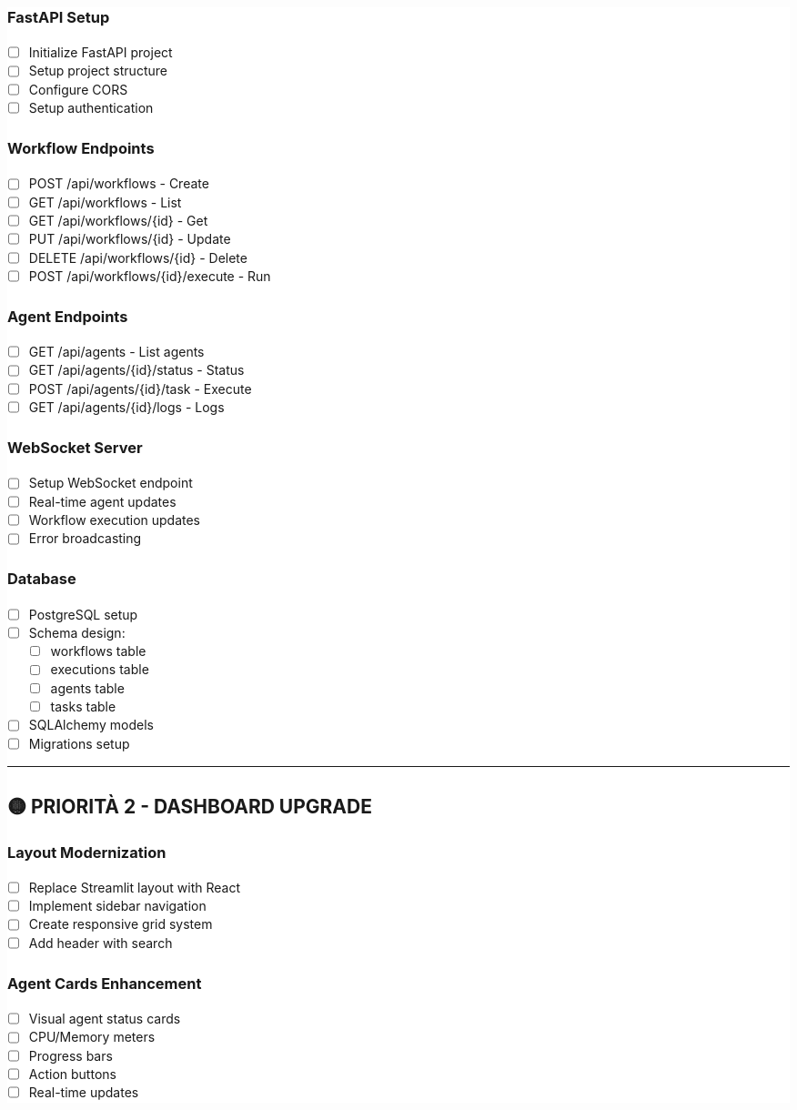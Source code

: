 ### FastAPI Setup
- [ ] Initialize FastAPI project
- [ ] Setup project structure
- [ ] Configure CORS
- [ ] Setup authentication

### Workflow Endpoints
- [ ] POST /api/workflows - Create
- [ ] GET /api/workflows - List
- [ ] GET /api/workflows/{id} - Get
- [ ] PUT /api/workflows/{id} - Update
- [ ] DELETE /api/workflows/{id} - Delete
- [ ] POST /api/workflows/{id}/execute - Run

### Agent Endpoints
- [ ] GET /api/agents - List agents
- [ ] GET /api/agents/{id}/status - Status
- [ ] POST /api/agents/{id}/task - Execute
- [ ] GET /api/agents/{id}/logs - Logs

### WebSocket Server
- [ ] Setup WebSocket endpoint
- [ ] Real-time agent updates
- [ ] Workflow execution updates
- [ ] Error broadcasting

### Database
- [ ] PostgreSQL setup
- [ ] Schema design:
  - [ ] workflows table
  - [ ] executions table
  - [ ] agents table
  - [ ] tasks table
- [ ] SQLAlchemy models
- [ ] Migrations setup

---

## 🟡 PRIORITÀ 2 - DASHBOARD UPGRADE

### Layout Modernization
- [ ] Replace Streamlit layout with React
- [ ] Implement sidebar navigation
- [ ] Create responsive grid system
- [ ] Add header with search

### Agent Cards Enhancement
- [ ] Visual agent status cards
- [ ] CPU/Memory meters
- [ ] Progress bars
- [ ] Action buttons
- [ ] Real-time updates

